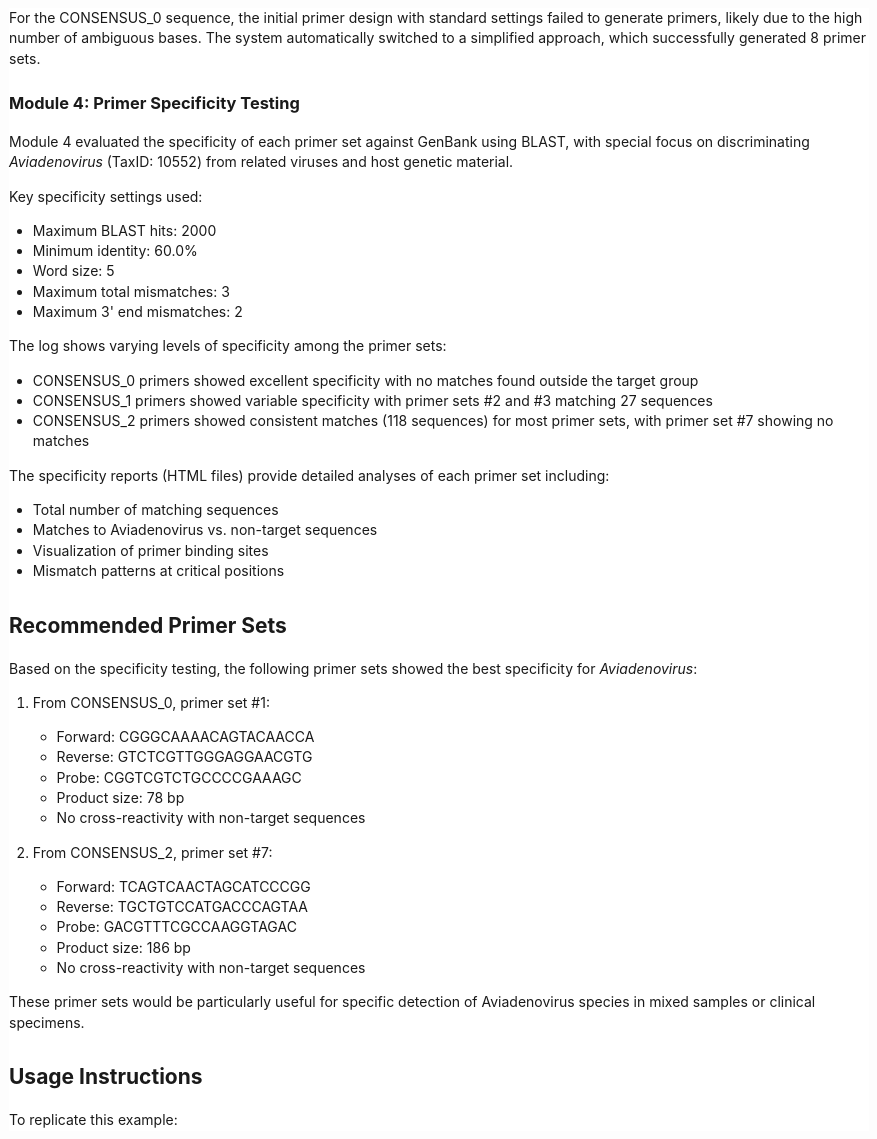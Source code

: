 For the CONSENSUS_0 sequence, the initial primer design with standard settings failed to generate primers, likely due to the high number of ambiguous bases. The system automatically switched to a simplified approach, which successfully generated 8 primer sets.

### Module 4: Primer Specificity Testing

Module 4 evaluated the specificity of each primer set against GenBank using BLAST, with special focus on discriminating *Aviadenovirus* (TaxID: 10552) from related viruses and host genetic material.

Key specificity settings used:
- Maximum BLAST hits: 2000
- Minimum identity: 60.0%
- Word size: 5
- Maximum total mismatches: 3
- Maximum 3' end mismatches: 2

The log shows varying levels of specificity among the primer sets:
- CONSENSUS_0 primers showed excellent specificity with no matches found outside the target group
- CONSENSUS_1 primers showed variable specificity with primer sets #2 and #3 matching 27 sequences
- CONSENSUS_2 primers showed consistent matches (118 sequences) for most primer sets, with primer set #7 showing no matches

The specificity reports (HTML files) provide detailed analyses of each primer set including:
- Total number of matching sequences
- Matches to Aviadenovirus vs. non-target sequences
- Visualization of primer binding sites
- Mismatch patterns at critical positions

## Recommended Primer Sets

Based on the specificity testing, the following primer sets showed the best specificity for *Aviadenovirus*:

1. From CONSENSUS_0, primer set #1:
   - Forward: CGGGCAAAACAGTACAACCA
   - Reverse: GTCTCGTTGGGAGGAACGTG
   - Probe: CGGTCGTCTGCCCCGAAAGC
   - Product size: 78 bp
   - No cross-reactivity with non-target sequences

2. From CONSENSUS_2, primer set #7:
   - Forward: TCAGTCAACTAGCATCCCGG
   - Reverse: TGCTGTCCATGACCCAGTAA
   - Probe: GACGTTTCGCCAAGGTAGAC
   - Product size: 186 bp
   - No cross-reactivity with non-target sequences

These primer sets would be particularly useful for specific detection of Aviadenovirus species in mixed samples or clinical specimens.

## Usage Instructions

To replicate this example:
